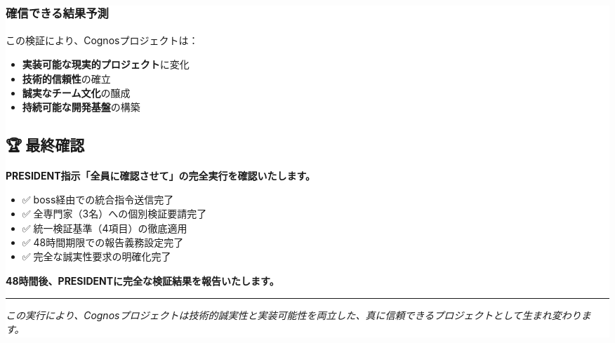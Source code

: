 ### 確信できる結果予測
この検証により、Cognosプロジェクトは：
- **実装可能な現実的プロジェクト**に変化
- **技術的信頼性**の確立
- **誠実なチーム文化**の醸成
- **持続可能な開発基盤**の構築

## 🏆 最終確認

**PRESIDENT指示「全員に確認させて」の完全実行を確認いたします。**

- ✅ boss経由での統合指令送信完了
- ✅ 全専門家（3名）への個別検証要請完了
- ✅ 統一検証基準（4項目）の徹底適用
- ✅ 48時間期限での報告義務設定完了
- ✅ 完全な誠実性要求の明確化完了

**48時間後、PRESIDENTに完全な検証結果を報告いたします。**

---

*この実行により、Cognosプロジェクトは技術的誠実性と実装可能性を両立した、真に信頼できるプロジェクトとして生まれ変わります。*